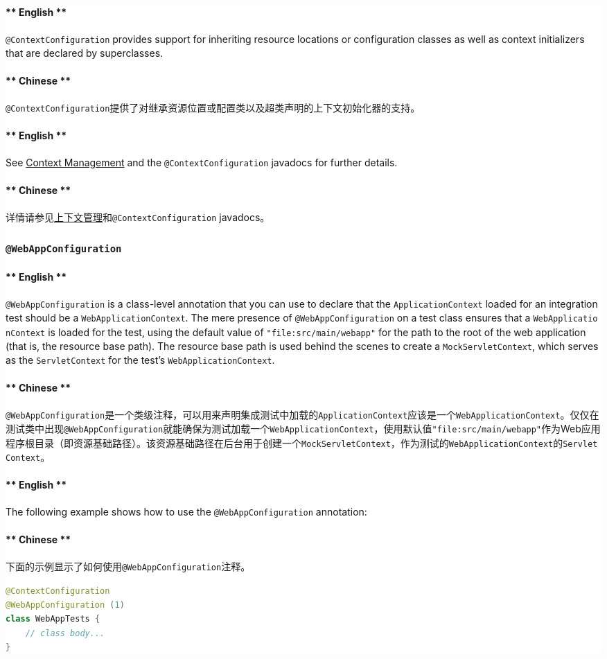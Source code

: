 

#### ** English **

`@ContextConfiguration` provides support for inheriting resource locations or configuration classes as well as context initializers that are declared by superclasses.
#### ** Chinese **

`@ContextConfiguration`提供了对继承资源位置或配置类以及超类声明的上下文初始化器的支持。





#### ** English **

See [Context Management](https://docs.spring.io/spring/docs/5.2.6.RELEASE/spring-framework-reference/testing.html#testcontext-ctx-management) and the `@ContextConfiguration` javadocs for further details.
#### ** Chinese **

详情请参见[上下文管理](https://docs.spring.io/spring/docs/5.2.6.RELEASE/spring-framework-reference/testing.html#testcontext-ctx-management)和`@ContextConfiguration` javadocs。



### **`@WebAppConfiguration`** 



#### ** English **

`@WebAppConfiguration` is a class-level annotation that you can use to declare that the `ApplicationContext` loaded for an integration test should be a `WebApplicationContext`. The mere presence of `@WebAppConfiguration` on a test class ensures that a `WebApplicationContext` is loaded for the test, using the default value of `"file:src/main/webapp"` for the path to the root of the web application (that is, the resource base path). The resource base path is used behind the scenes to create a `MockServletContext`, which serves as the `ServletContext` for the test’s `WebApplicationContext`.
#### ** Chinese **

`@WebAppConfiguration`是一个类级注释，可以用来声明集成测试中加载的`ApplicationContext`应该是一个`WebApplicationContext`。仅仅在测试类中出现`@WebAppConfiguration`就能确保为测试加载一个`WebApplicationContext`，使用默认值`"file:src/main/webapp"`作为Web应用程序根目录（即资源基础路径）。该资源基础路径在后台用于创建一个`MockServletContext`，作为测试的`WebApplicationContext`的`ServletContext`。





#### ** English **

The following example shows how to use the `@WebAppConfiguration` annotation:
#### ** Chinese **

下面的示例显示了如何使用`@WebAppConfiguration`注释。



```java
@ContextConfiguration
@WebAppConfiguration (1)
class WebAppTests {
    // class body...
}
```
